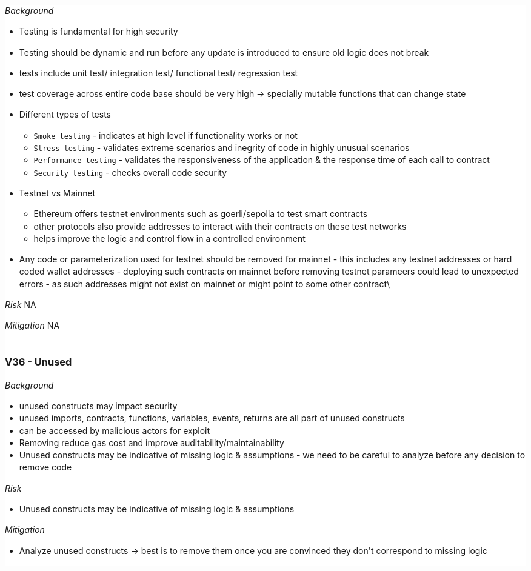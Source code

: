 _Background_

- Testing is fundamental for high security
- Testing should be dynamic and run before any update is introduced to ensure old logic does not break
- tests include unit test/ integration test/ functional test/ regression test
- test coverage across entire code base should be very high -> specially mutable functions that can change state

- Different types of tests

  - `Smoke testing` - indicates at high level if functionality works or not
  - `Stress testing` - validates extreme scenarios and inegrity of code in highly unusual scenarios
  - `Performance testing` - validates the responsiveness of the application & the response time of each call to contract
  - `Security testing` - checks overall code security

- Testnet vs Mainnet

  - Ethereum offers testnet environments such as goerli/sepolia to test smart contracts
  - other protocols also provide addresses to interact with their contracts on these test networks
  - helps improve the logic and control flow in a controlled environment

- Any code or parameterization used for testnet should be removed for mainnet - this includes any testnet addresses or hard coded wallet addresses - deploying such contracts on mainnet before removing testnet parameers could lead to unexpected errors - as such addresses might not exist on mainnet or might point to some other contract\

_Risk_
NA

_Mitigation_
NA

---

### V36 - Unused

_Background_

- unused constructs may impact security
- unused imports, contracts, functions, variables, events, returns are all part of unused constructs
- can be accessed by malicious actors for exploit
- Removing reduce gas cost and improve auditability/maintainability
- Unused constructs may be indicative of missing logic & assumptions - we need to be careful to analyze before any decision to remove code

_Risk_

- Unused constructs may be indicative of missing logic & assumptions

_Mitigation_

- Analyze unused constructs -> best is to remove them once you are convinced they don't correspond to missing logic

---

